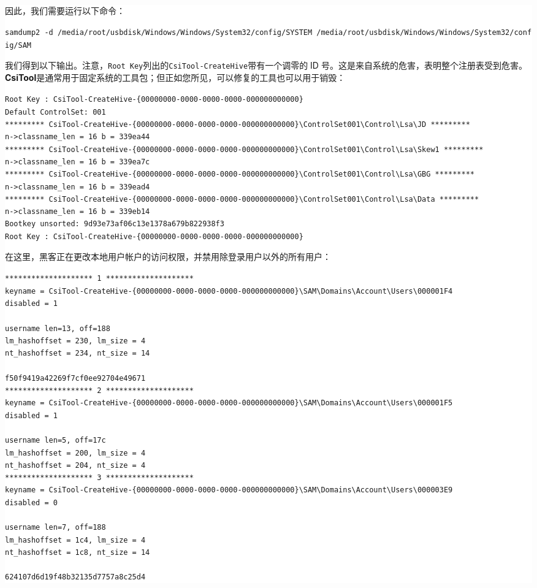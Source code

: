 因此，我们需要运行以下命令：

```
samdump2 -d /media/root/usbdisk/Windows/Windows/System32/config/SYSTEM /media/root/usbdisk/Windows/Windows/System32/config/SAM

```

我们得到以下输出。注意，`Root Key`列出的`CsiTool-CreateHive`带有一个调零的 ID 号。这是来自系统的危害，表明整个注册表受到危害。**CsiTool**是通常用于固定系统的工具包；但正如您所见，可以修复的工具也可以用于销毁：

```
Root Key : CsiTool-CreateHive-{00000000-0000-0000-0000-000000000000}
Default ControlSet: 001
********* CsiTool-CreateHive-{00000000-0000-0000-0000-000000000000}\ControlSet001\Control\Lsa\JD *********
n->classname_len = 16 b = 339ea44
********* CsiTool-CreateHive-{00000000-0000-0000-0000-000000000000}\ControlSet001\Control\Lsa\Skew1 *********
n->classname_len = 16 b = 339ea7c
********* CsiTool-CreateHive-{00000000-0000-0000-0000-000000000000}\ControlSet001\Control\Lsa\GBG *********
n->classname_len = 16 b = 339ead4
********* CsiTool-CreateHive-{00000000-0000-0000-0000-000000000000}\ControlSet001\Control\Lsa\Data *********
n->classname_len = 16 b = 339eb14
Bootkey unsorted: 9d93e73af06c13e1378a679b822938f3
Root Key : CsiTool-CreateHive-{00000000-0000-0000-0000-000000000000}

```

在这里，黑客正在更改本地用户帐户的访问权限，并禁用除登录用户以外的所有用户：

```
******************** 1 ********************
keyname = CsiTool-CreateHive-{00000000-0000-0000-0000-000000000000}\SAM\Domains\Account\Users\000001F4
disabled = 1

username len=13, off=188
lm_hashoffset = 230, lm_size = 4
nt_hashoffset = 234, nt_size = 14

f50f9419a42269f7cf0ee92704e49671
******************** 2 ********************
keyname = CsiTool-CreateHive-{00000000-0000-0000-0000-000000000000}\SAM\Domains\Account\Users\000001F5
disabled = 1

username len=5, off=17c
lm_hashoffset = 200, lm_size = 4
nt_hashoffset = 204, nt_size = 4
******************** 3 ********************
keyname = CsiTool-CreateHive-{00000000-0000-0000-0000-000000000000}\SAM\Domains\Account\Users\000003E9
disabled = 0

username len=7, off=188
lm_hashoffset = 1c4, lm_size = 4
nt_hashoffset = 1c8, nt_size = 14

624107d6d19f48b32135d7757a8c25d4

```

